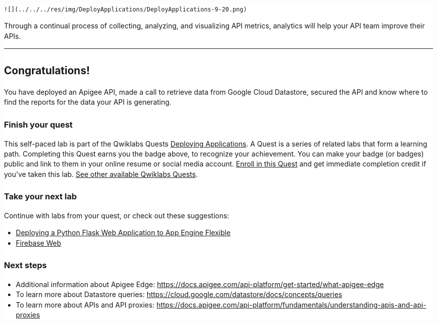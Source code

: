     ![](../../../res/img/DeployApplications/DeployApplications-9-20.png)

Through a continual process of collecting, analyzing, and visualizing API metrics, analytics will help your API team improve their APIs.

---
## Congratulations!

You have deployed an Apigee API, made a call to retrieve data from Google Cloud Datastore, secured the API and know where to find the reports for the data your API is generating.

### Finish your quest

This self-paced lab is part of the Qwiklabs Quests [Deploying Applications](https://google.qwiklabs.com/quests/26). A Quest is a series of related labs that form a learning path. Completing this Quest earns you the badge above, to recognize your achievement. You can make your badge (or badges) public and link to them in your online resume or social media account. [Enroll in this Quest](https://google.qwiklabs.com/quests/26/enroll) and get immediate completion credit if you've taken this lab. [See other available Qwiklabs Quests](https://google.qwiklabs.com/catalog).

### Take your next lab

Continue with labs from your quest, or check out these suggestions:

* [Deploying a Python Flask Web Application to App Engine Flexible](https://google.qwiklabs.com/catalog_lab/319)
* [Firebase Web](https://google.qwiklabs.com/catalog_lab/363)

### Next steps

* Additional information about Apigee Edge: https://docs.apigee.com/api-platform/get-started/what-apigee-edge
* To learn more about Datastore queries: https://cloud.google.com/datastore/docs/concepts/queries
* To learn more about APIs and API proxies: https://docs.apigee.com/api-platform/fundamentals/understanding-apis-and-api-proxies